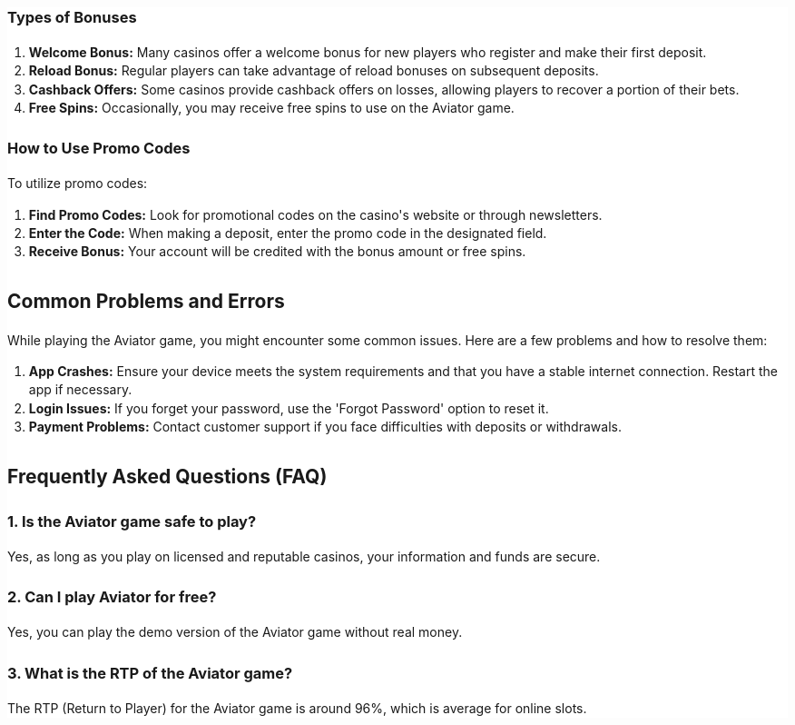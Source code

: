 ### Types of Bonuses

1.  **Welcome Bonus:** Many casinos offer a welcome bonus for new
    players who register and make their first deposit.
2.  **Reload Bonus:** Regular players can take advantage of reload
    bonuses on subsequent deposits.
3.  **Cashback Offers:** Some casinos provide cashback offers on losses,
    allowing players to recover a portion of their bets.
4.  **Free Spins:** Occasionally, you may receive free spins to use on
    the Aviator game.

### How to Use Promo Codes

To utilize promo codes:

1.  **Find Promo Codes:** Look for promotional codes on the casino's
    website or through newsletters.
2.  **Enter the Code:** When making a deposit, enter the promo code in
    the designated field.
3.  **Receive Bonus:** Your account will be credited with the bonus
    amount or free spins.

## Common Problems and Errors

While playing the Aviator game, you might encounter some common issues.
Here are a few problems and how to resolve them:

1.  **App Crashes:** Ensure your device meets the system requirements
    and that you have a stable internet connection. Restart the app if
    necessary.
2.  **Login Issues:** If you forget your password, use the 'Forgot
    Password' option to reset it.
3.  **Payment Problems:** Contact customer support if you face
    difficulties with deposits or withdrawals.

## Frequently Asked Questions (FAQ)

### 1. Is the Aviator game safe to play?

Yes, as long as you play on licensed and reputable casinos, your
information and funds are secure.

### 2. Can I play Aviator for free?

Yes, you can play the demo version of the Aviator game without real
money.

### 3. What is the RTP of the Aviator game?

The RTP (Return to Player) for the Aviator game is around 96%, which is
average for online slots.
